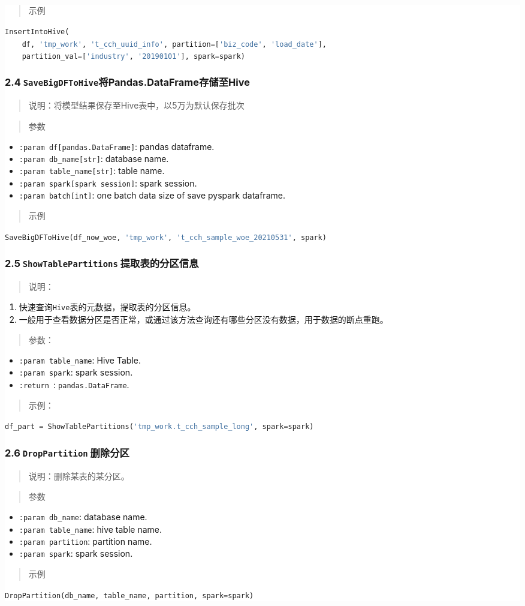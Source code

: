 > 示例

```python
InsertIntoHive(
    df, 'tmp_work', 't_cch_uuid_info', partition=['biz_code', 'load_date'],
    partition_val=['industry', '20190101'], spark=spark)
```

### 2.4 `SaveBigDFToHive`将Pandas.DataFrame存储至Hive

> 说明：将模型结果保存至Hive表中，以5万为默认保存批次

> 参数

- `:param df[pandas.DataFrame]`: pandas dataframe.
- `:param db_name[str]`: database name.
- `:param table_name[str]`: table name.
- `:param spark[spark session]`: spark session.
- `:param batch[int]`: one batch data size of save pyspark dataframe.

> 示例

```python
SaveBigDFToHive(df_now_woe, 'tmp_work', 't_cch_sample_woe_20210531', spark)
```

### 2.5 `ShowTablePartitions` 提取表的分区信息

> 说明：

1. 快速查询`Hive`表的元数据，提取表的分区信息。
2. 一般用于查看数据分区是否正常，或通过该方法查询还有哪些分区没有数据，用于数据的断点重跑。

> 参数：

- `:param table_name`: Hive Table.
- `:param spark`: spark session.
- `:return `: `pandas.DataFrame`.

> 示例：

```python
df_part = ShowTablePartitions('tmp_work.t_cch_sample_long', spark=spark)
```

### 2.6 `DropPartition` 删除分区

> 说明：删除某表的某分区。

> 参数

- `:param db_name`: database name.
- `:param table_name`: hive table name.
- `:param partition`: partition name.
- `:param spark`: spark session.

> 示例

```python
DropPartition(db_name, table_name, partition, spark=spark)
```
